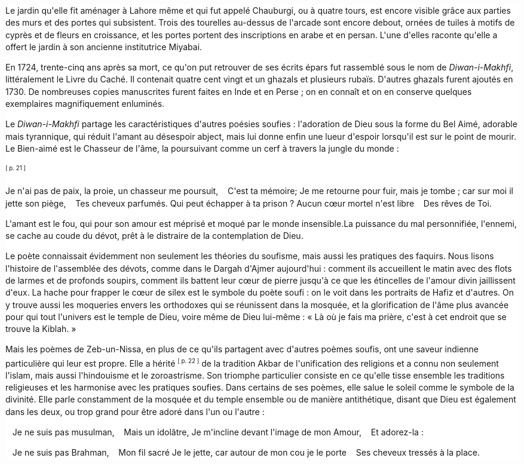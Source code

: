 Le jardin qu'elle fit aménager à Lahore même et qui fut appelé Chauburgi, ou à quatre tours, est encore visible grâce aux parties des murs et des portes qui subsistent. Trois des tourelles au-dessus de l'arcade sont encore debout, ornées de tuiles à motifs de cyprès et de fleurs en croissance, et les portes portent des inscriptions en arabe et en persan. L'une d'elles raconte qu'elle a offert le jardin à son ancienne institutrice Miyabai.

En 1724, trente-cinq ans après sa mort, ce qu'on put retrouver de ses écrits épars fut rassemblé sous le nom de _Diwan-i-Makhfi_, littéralement le Livre du Caché. Il contenait quatre cent vingt et un ghazals et plusieurs rubaïs. D'autres ghazals furent ajoutés en 1730. De nombreuses copies manuscrites furent faites en Inde et en Perse ; on en connaît et on en conserve quelques exemplaires magnifiquement enluminés.

Le _Diwan-i-Makhfi_ partage les caractéristiques d'autres poésies soufies : l'adoration de Dieu sous la forme du Bel Aimé, adorable mais tyrannique, qui réduit l'amant au désespoir abject, mais lui donne enfin une lueur d'espoir lorsqu'il est sur le point de mourir. Le Bien-aimé est le Chasseur de l'âme, la poursuivant comme un cerf à travers la jungle du monde :

<span id="p21"><sup><small>[ p. 21 ]</small></sup></span>

Je n'ai pas de paix, la proie, un chasseur me poursuit,
&nbsp;&nbsp;&nbsp;C'est ta mémoire;
Je me retourne pour fuir, mais je tombe ; car sur moi il jette son piège,
&nbsp;&nbsp;&nbsp;Tes cheveux parfumés.
Qui peut échapper à ta prison ? Aucun cœur mortel n'est libre
&nbsp;&nbsp;&nbsp;Des rêves de Toi.

L'amant est le fou, qui pour son amour est méprisé et moqué par le monde insensible.La puissance du mal personnifiée, l'ennemi, se cache au coude du dévot, prêt à le distraire de la contemplation de Dieu.

Le poète connaissait évidemment non seulement les théories du soufisme, mais aussi les pratiques des faquirs. Nous lisons l'histoire de l'assemblée des dévots, comme dans le Dargah d'Ajmer aujourd'hui : comment ils accueillent le matin avec des flots de larmes et de profonds soupirs, comment ils battent leur cœur de pierre jusqu'à ce que les étincelles de l'amour divin jaillissent d'eux. La hache pour frapper le cœur de silex est le symbole du poète soufi : on le voit dans les portraits de Hafiz et d'autres. On y trouve aussi les moqueries envers les orthodoxes qui se réunissent dans la mosquée, et la glorification de l'âme plus avancée pour qui tout l'univers est le temple de Dieu, voire même de Dieu lui-même : « Là où je fais ma prière, c'est à cet endroit que se trouve la Kiblah. »

Mais les poèmes de Zeb-un-Nissa, en plus de ce qu'ils partagent avec d'autres poèmes soufis, ont une saveur indienne particulière qui leur est propre. Elle a hérité <span id="p22"><sup><small>[ p. 22 ]</small></sup></span> de la tradition Akbar de l'unification des religions et a connu non seulement l'islam, mais aussi l'hindouisme et le zoroastrisme. Son triomphe particulier consiste en ce qu'elle tisse ensemble les traditions religieuses et les harmonise avec les pratiques soufies. Dans certains de ses poèmes, elle salue le soleil comme le symbole de la divinité. Elle parle constamment de la mosquée et du temple ensemble ou de manière antithétique, disant que Dieu est également dans les deux, ou trop grand pour être adoré dans l'un ou l'autre :

&nbsp;&nbsp;&nbsp;Je ne suis pas musulman,
&nbsp;&nbsp;&nbsp;Mais un idolâtre,
Je m'incline devant l'image de mon Amour,
&nbsp;&nbsp;&nbsp;Et adorez-la :

&nbsp;&nbsp;&nbsp;Je ne suis pas Brahman,
&nbsp;&nbsp;&nbsp;Mon fil sacré
Je le jette, car autour de mon cou je le porte
&nbsp;&nbsp;&nbsp;Ses cheveux tressés à la place.

